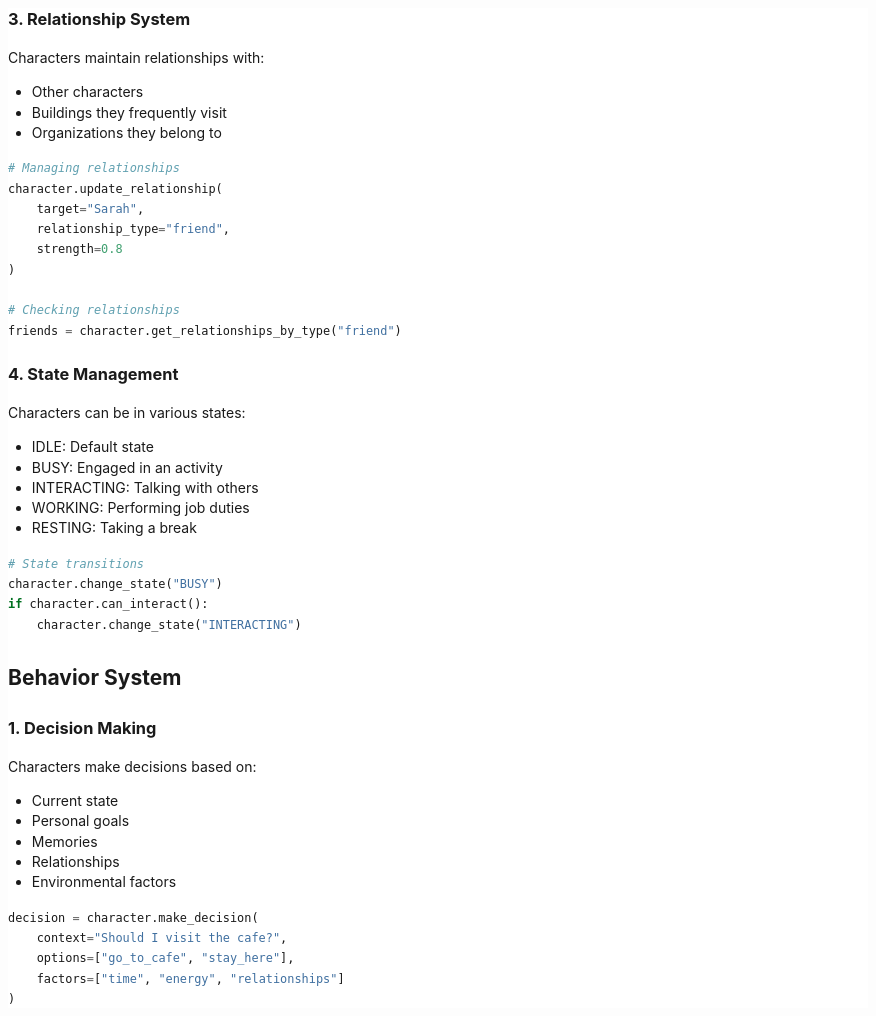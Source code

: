 ### 3. Relationship System

Characters maintain relationships with:
- Other characters
- Buildings they frequently visit
- Organizations they belong to

```python
# Managing relationships
character.update_relationship(
    target="Sarah",
    relationship_type="friend",
    strength=0.8
)

# Checking relationships
friends = character.get_relationships_by_type("friend")
```

### 4. State Management

Characters can be in various states:
- IDLE: Default state
- BUSY: Engaged in an activity
- INTERACTING: Talking with others
- WORKING: Performing job duties
- RESTING: Taking a break

```python
# State transitions
character.change_state("BUSY")
if character.can_interact():
    character.change_state("INTERACTING")
```

## Behavior System

### 1. Decision Making

Characters make decisions based on:
- Current state
- Personal goals
- Memories
- Relationships
- Environmental factors

```python
decision = character.make_decision(
    context="Should I visit the cafe?",
    options=["go_to_cafe", "stay_here"],
    factors=["time", "energy", "relationships"]
)
```
